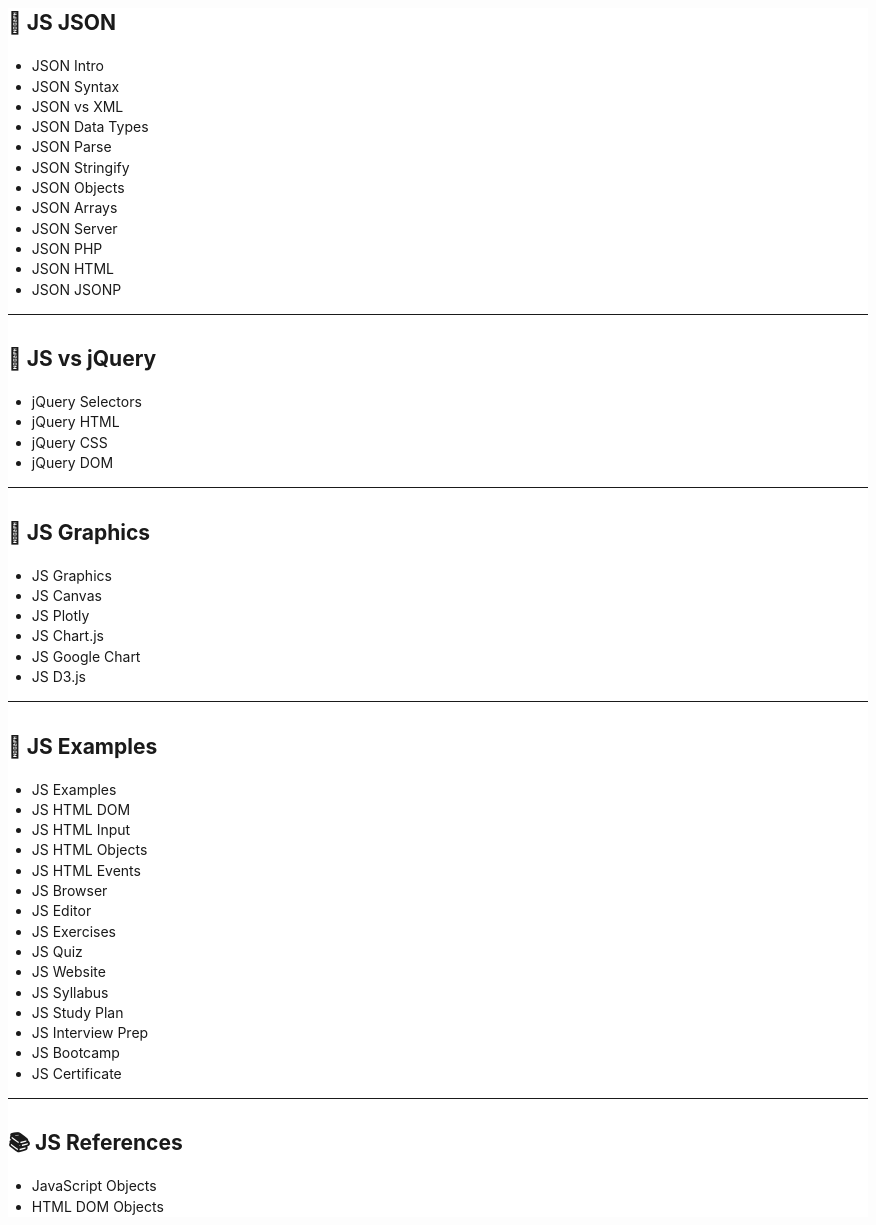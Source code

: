 
## 🧾 JS JSON
- JSON Intro  
- JSON Syntax  
- JSON vs XML  
- JSON Data Types  
- JSON Parse  
- JSON Stringify  
- JSON Objects  
- JSON Arrays  
- JSON Server  
- JSON PHP  
- JSON HTML  
- JSON JSONP  

---

## 🔄 JS vs jQuery
- jQuery Selectors  
- jQuery HTML  
- jQuery CSS  
- jQuery DOM  

---

## 🎨 JS Graphics
- JS Graphics  
- JS Canvas  
- JS Plotly  
- JS Chart.js  
- JS Google Chart  
- JS D3.js  

---

## 🧪 JS Examples
- JS Examples  
- JS HTML DOM  
- JS HTML Input  
- JS HTML Objects  
- JS HTML Events  
- JS Browser  
- JS Editor  
- JS Exercises  
- JS Quiz  
- JS Website  
- JS Syllabus  
- JS Study Plan  
- JS Interview Prep  
- JS Bootcamp  
- JS Certificate  

---

## 📚 JS References
- JavaScript Objects  
- HTML DOM Objects  

